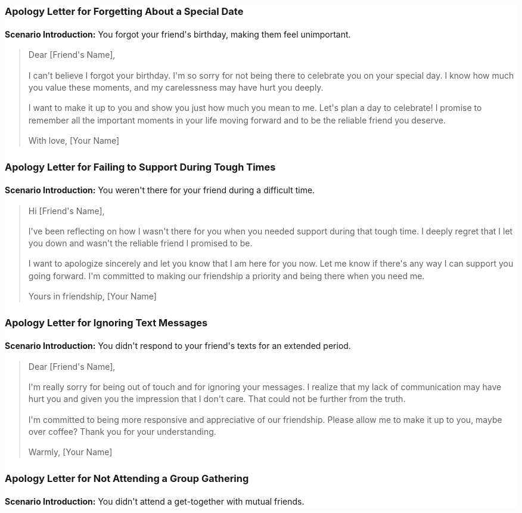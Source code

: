 ### Apology Letter for Forgetting About a Special Date

**Scenario Introduction:** You forgot your friend's birthday, making them feel unimportant.

> Dear [Friend's Name],
>
> I can't believe I forgot your birthday. I'm so sorry for not being there to celebrate you on your special day. I know how much you value these moments, and my carelessness may have hurt you deeply.
>
> I want to make it up to you and show you just how much you mean to me. Let's plan a day to celebrate! I promise to remember all the important moments in your life moving forward and to be the reliable friend you deserve.
>
> With love,
> [Your Name]

### Apology Letter for Failing to Support During Tough Times

**Scenario Introduction:** You weren't there for your friend during a difficult time.

> Hi [Friend's Name],
>
> I've been reflecting on how I wasn't there for you when you needed support during that tough time. I deeply regret that I let you down and wasn't the reliable friend I promised to be. 
>
> I want to apologize sincerely and let you know that I am here for you now. Let me know if there's any way I can support you going forward. I'm committed to making our friendship a priority and being there when you need me.
>
> Yours in friendship,
> [Your Name]

### Apology Letter for Ignoring Text Messages

**Scenario Introduction:** You didn't respond to your friend's texts for an extended period.

> Dear [Friend's Name],
>
> I'm really sorry for being out of touch and for ignoring your messages. I realize that my lack of communication may have hurt you and given you the impression that I don't care. That could not be further from the truth.
>
> I'm committed to being more responsive and appreciative of our friendship. Please allow me to make it up to you, maybe over coffee? Thank you for your understanding.
>
> Warmly,
> [Your Name]

### Apology Letter for Not Attending a Group Gathering

**Scenario Introduction:** You didn't attend a get-together with mutual friends.
